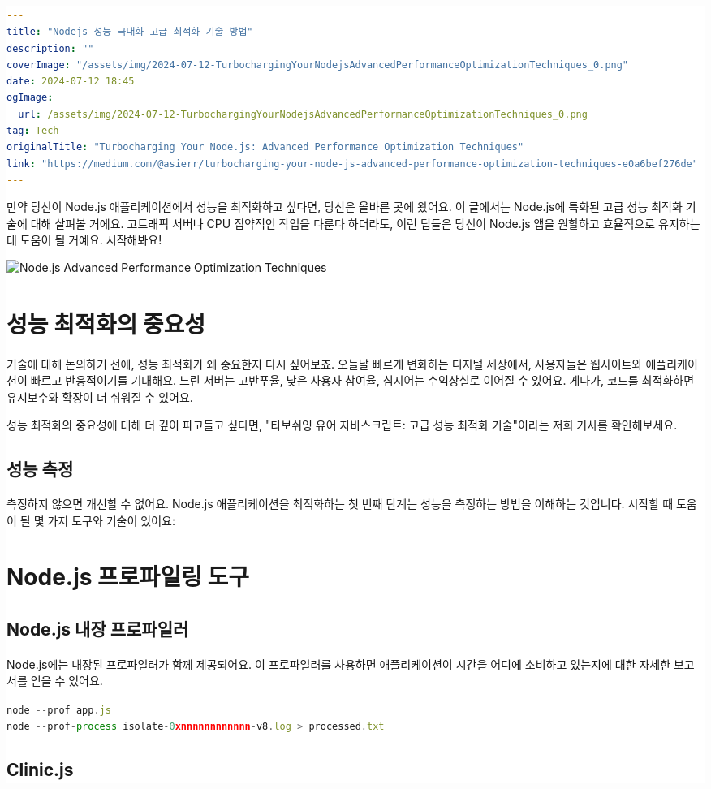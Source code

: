 ```yaml
---
title: "Nodejs 성능 극대화 고급 최적화 기술 방법"
description: ""
coverImage: "/assets/img/2024-07-12-TurbochargingYourNodejsAdvancedPerformanceOptimizationTechniques_0.png"
date: 2024-07-12 18:45
ogImage:
  url: /assets/img/2024-07-12-TurbochargingYourNodejsAdvancedPerformanceOptimizationTechniques_0.png
tag: Tech
originalTitle: "Turbocharging Your Node.js: Advanced Performance Optimization Techniques"
link: "https://medium.com/@asierr/turbocharging-your-node-js-advanced-performance-optimization-techniques-e0a6bef276de"
---
```


만약 당신이 Node.js 애플리케이션에서 성능을 최적화하고 싶다면, 당신은 올바른 곳에 왔어요. 이 글에서는 Node.js에 특화된 고급 성능 최적화 기술에 대해 살펴볼 거에요. 고트래픽 서버나 CPU 집약적인 작업을 다룬다 하더라도, 이런 팁들은 당신이 Node.js 앱을 원할하고 효율적으로 유지하는 데 도움이 될 거예요. 시작해봐요!

![Node.js Advanced Performance Optimization Techniques](/assets/img/2024-07-12-TurbochargingYourNodejsAdvancedPerformanceOptimizationTechniques_0.png)

# 성능 최적화의 중요성

기술에 대해 논의하기 전에, 성능 최적화가 왜 중요한지 다시 짚어보죠. 오늘날 빠르게 변화하는 디지털 세상에서, 사용자들은 웹사이트와 애플리케이션이 빠르고 반응적이기를 기대해요. 느린 서버는 고반푸율, 낮은 사용자 참여율, 심지어는 수익상실로 이어질 수 있어요. 게다가, 코드를 최적화하면 유지보수와 확장이 더 쉬워질 수 있어요.

<div class="content-ad"></div>

성능 최적화의 중요성에 대해 더 깊이 파고들고 싶다면, "타보쉬잉 유어 자바스크립트: 고급 성능 최적화 기술"이라는 저희 기사를 확인해보세요.

## 성능 측정

측정하지 않으면 개선할 수 없어요. Node.js 애플리케이션을 최적화하는 첫 번째 단계는 성능을 측정하는 방법을 이해하는 것입니다. 시작할 때 도움이 될 몇 가지 도구와 기술이 있어요:

# Node.js 프로파일링 도구

<div class="content-ad"></div>

## Node.js 내장 프로파일러

Node.js에는 내장된 프로파일러가 함께 제공되어요. 이 프로파일러를 사용하면 애플리케이션이 시간을 어디에 소비하고 있는지에 대한 자세한 보고서를 얻을 수 있어요.

```js
node --prof app.js
node --prof-process isolate-0xnnnnnnnnnnnn-v8.log > processed.txt
```

## Clinic.js
